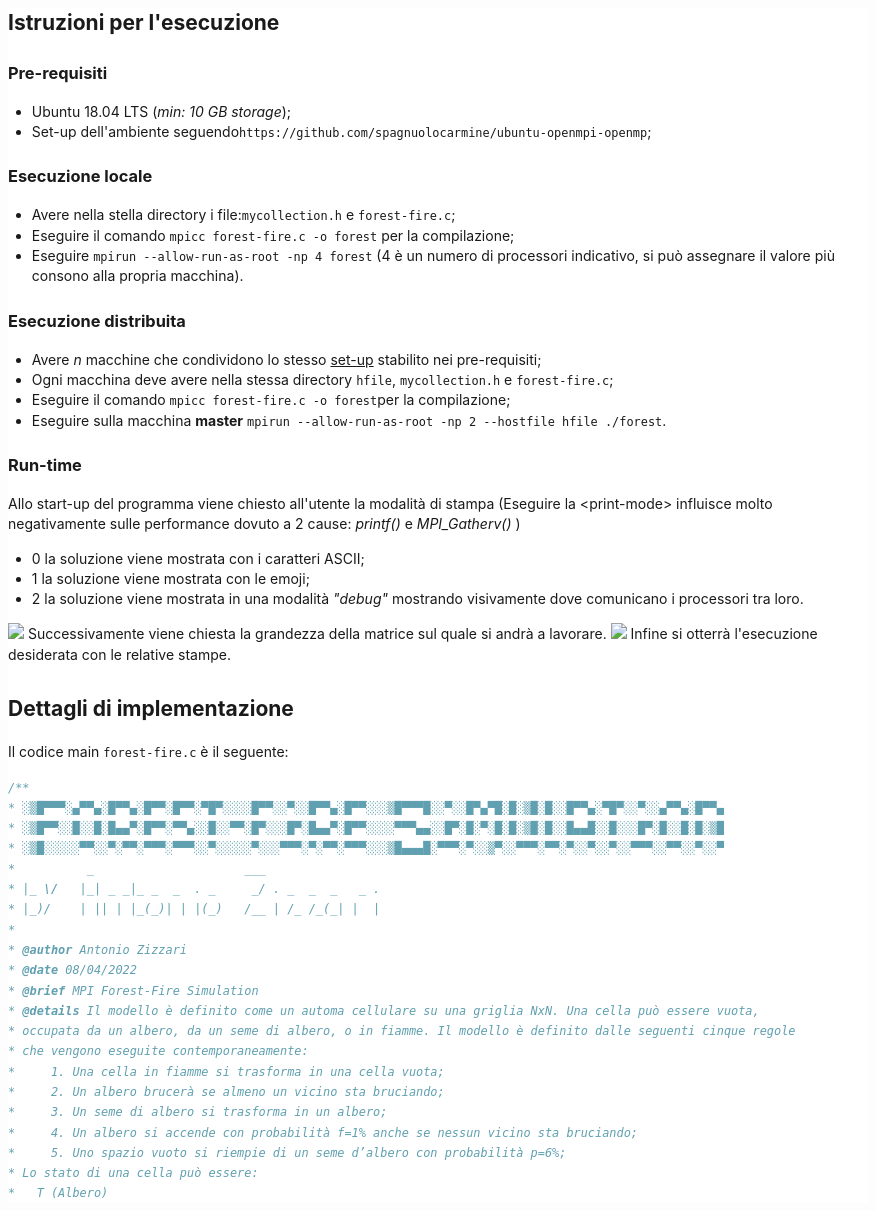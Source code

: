 ## Istruzioni per l'esecuzione

### Pre-requisiti
+ Ubuntu 18.04 LTS (*min: 10 GB storage*);
+ Set-up dell'ambiente seguendo`https://github.com/spagnuolocarmine/ubuntu-openmpi-openmp`;
### Esecuzione locale
+ Avere nella stella directory i file:`mycollection.h` e `forest-fire.c`;
+ Eseguire il comando `mpicc forest-fire.c -o forest` per la compilazione;
+  Eseguire `mpirun --allow-run-as-root -np 4 forest` (4 è un numero di processori indicativo, si può assegnare il valore più consono alla propria macchina).
### Esecuzione distribuita
+ Avere *n* macchine che condividono lo stesso [set-up](#pre-requisiti) stabilito nei pre-requisiti;
+ Ogni macchina deve avere nella stessa directory `hfile`, `mycollection.h` e `forest-fire.c`;
+ Eseguire il comando ``mpicc forest-fire.c -o forest``per la compilazione;
+ Eseguire sulla macchina **master** `mpirun --allow-run-as-root -np 2 --hostfile hfile ./forest`.

### Run-time
Allo start-up del programma viene chiesto all'utente la modalità di stampa (Eseguire la <print-mode\> influisce molto negativamente sulle performance dovuto a 2 cause: *printf()* e *MPI_Gatherv()* )
+ 0 la soluzione viene mostrata con i caratteri ASCII;
+ 1 la soluzione viene mostrata con le emoji;
+ 2 la soluzione viene mostrata in una modalità *"debug"* mostrando visivamente dove comunicano i processori tra loro.

![](https://i.imgur.com/JLG5EW6.png?1)
Successivamente viene chiesta la grandezza della matrice sul quale si andrà a lavorare.
![](https://i.imgur.com/hcGC7NY.png)
Infine si otterrà l'esecuzione desiderata con le relative stampe.

## Dettagli di implementazione
Il codice main `forest-fire.c` è il seguente:

```c
/**
* ░▒█▀▀▀░▄▀▀▄░█▀▀▄░█▀▀░█▀▀░▀█▀░░░░█▀▀░░▀░░█▀▀▄░█▀▀░░░▒█▀▀▀█░░▀░░█▀▄▀█░█░▒█░█░░█▀▀▄░▀█▀░░▀░░▄▀▀▄░█▀▀▄
* ░▒█▀▀░░█░░█░█▄▄▀░█▀▀░▀▀▄░░█░░▀▀░█▀░░░█▀░█▄▄▀░█▀▀░░░░▀▀▀▄▄░░█▀░█░▀░█░█░▒█░█░░█▄▄█░░█░░░█▀░█░░█░█░▒█
* ░▒█░░░░░▀▀░░▀░▀▀░▀▀▀░▀▀▀░░▀░░░░░▀░░░▀▀▀░▀░▀▀░▀▀▀░░░▒█▄▄▄█░▀▀▀░▀░░▒▀░░▀▀▀░▀▀░▀░░▀░░▀░░▀▀▀░░▀▀░░▀░░▀
*          _                     ___                
* |_ \/   |_| _ _|_ _  _  . _     _/ . _  _  _   _ .
* |_)/    | || | |_(_)| | |(_)   /__ | /_ /_(_| |  |
* 
* @author Antonio Zizzari
* @date 08/04/2022
* @brief MPI Forest-Fire Simulation 
* @details Il modello è definito come un automa cellulare su una griglia NxN. Una cella può essere vuota,
* occupata da un albero, da un seme di albero, o in fiamme. Il modello è definito dalle seguenti cinque regole 
* che vengono eseguite contemporaneamente:
*     1. Una cella in fiamme si trasforma in una cella vuota;
*     2. Un albero brucerà se almeno un vicino sta bruciando;
*     3. Un seme di albero si trasforma in un albero;
*     4. Un albero si accende con probabilità f=1% anche se nessun vicino sta bruciando;
*     5. Uno spazio vuoto si riempie di un seme d’albero con probabilità p=6%;
* Lo stato di una cella può essere:
*   T (Albero)
```
